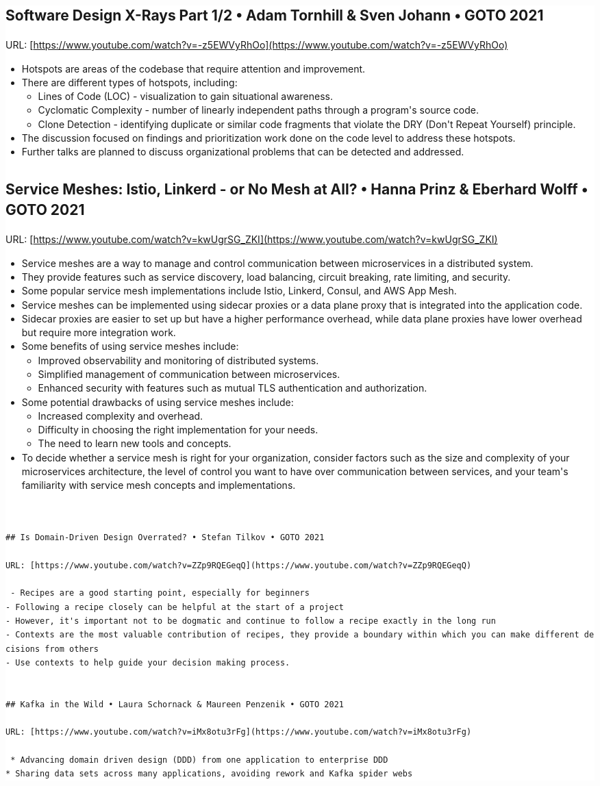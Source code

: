 
## Software Design X-Rays Part 1/2 • Adam Tornhill & Sven Johann • GOTO 2021

URL: [https://www.youtube.com/watch?v=-z5EWVyRhOo](https://www.youtube.com/watch?v=-z5EWVyRhOo)

 * Hotspots are areas of the codebase that require attention and improvement.
* There are different types of hotspots, including:
	+ Lines of Code (LOC) - visualization to gain situational awareness.
	+ Cyclomatic Complexity - number of linearly independent paths through a program's source code.
	+ Clone Detection - identifying duplicate or similar code fragments that violate the DRY (Don't Repeat Yourself) principle.
* The discussion focused on findings and prioritization work done on the code level to address these hotspots.
* Further talks are planned to discuss organizational problems that can be detected and addressed.


## Service Meshes: Istio, Linkerd - or No Mesh at All? • Hanna Prinz & Eberhard Wolff • GOTO 2021

URL: [https://www.youtube.com/watch?v=kwUgrSG_ZKI](https://www.youtube.com/watch?v=kwUgrSG_ZKI)

 * Service meshes are a way to manage and control communication between microservices in a distributed system.
* They provide features such as service discovery, load balancing, circuit breaking, rate limiting, and security.
* Some popular service mesh implementations include Istio, Linkerd, Consul, and AWS App Mesh.
* Service meshes can be implemented using sidecar proxies or a data plane proxy that is integrated into the application code.
* Sidecar proxies are easier to set up but have a higher performance overhead, while data plane proxies have lower overhead but require more integration work.
* Some benefits of using service meshes include:
	+ Improved observability and monitoring of distributed systems.
	+ Simplified management of communication between microservices.
	+ Enhanced security with features such as mutual TLS authentication and authorization.
* Some potential drawbacks of using service meshes include:
	+ Increased complexity and overhead.
	+ Difficulty in choosing the right implementation for your needs.
	+ The need to learn new tools and concepts.
* To decide whether a service mesh is right for your organization, consider factors such as the size and complexity of your microservices architecture, the level of control you want to have over communication between services, and your team's familiarity with service mesh concepts and implementations.
```


## Is Domain-Driven Design Overrated? • Stefan Tilkov • GOTO 2021

URL: [https://www.youtube.com/watch?v=ZZp9RQEGeqQ](https://www.youtube.com/watch?v=ZZp9RQEGeqQ)

 - Recipes are a good starting point, especially for beginners
- Following a recipe closely can be helpful at the start of a project
- However, it's important not to be dogmatic and continue to follow a recipe exactly in the long run
- Contexts are the most valuable contribution of recipes, they provide a boundary within which you can make different decisions from others
- Use contexts to help guide your decision making process.


## Kafka in the Wild • Laura Schornack & Maureen Penzenik • GOTO 2021

URL: [https://www.youtube.com/watch?v=iMx8otu3rFg](https://www.youtube.com/watch?v=iMx8otu3rFg)

 * Advancing domain driven design (DDD) from one application to enterprise DDD
* Sharing data sets across many applications, avoiding rework and Kafka spider webs
```
